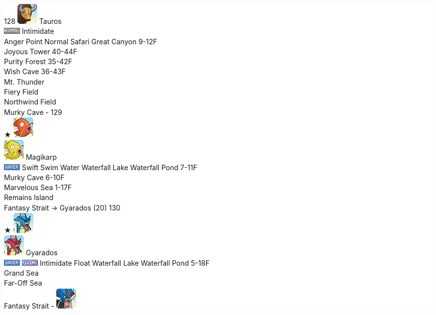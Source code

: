   <tr>
    <td>128</td>
    <td><img src="../images/pokemon/128.png"/></td>
    <td>Tauros<br/><img src="../images/type/normal.gif"/></td>
    <td>Intimidate<br/>Anger Point</td>
    <td>Normal</td>
    <td>Safari</td>
    <td>Great Canyon 9-12F<br/>Joyous Tower 40-44F<br/>Purity Forest 35-42F<br/>Wish Cave 36-43F<br/><span class="redText">Mt. Thunder</span><br/><span class="redText">Fiery Field</span><br/><span class="redText">Northwind Field</span><br/><span class="redText">Murky Cave</span></td>
    <td>-</td>
  </tr>
  <tr>
    <td class="centeredText">129<br/>★</td>
    <td><img src="../images/pokemon/129.png"/><br/><img src="../images/shiny/129.png"/></td>
    <td>Magikarp<br/><img src="../images/type/water.gif"/></td>
    <td>Swift Swim</td>
    <td>Water</td>
    <td>Waterfall Lake</td>
    <td>Waterfall Pond 7-11F<br/>Murky Cave 6-10F<br/><span class="orangeText">Marvelous Sea 1-17F</span><br/><span class="redText">Remains Island</span><br/><span class="redText">Fantasy Strait</span></td>
    <td>→ Gyarados (20)</td>
  </tr>
  <tr>
    <td rowspan="2" class="centeredText">130<br/>★</td>
    <td><img src="../images/pokemon/130.png"/><br/><img src="../images/shiny/130.png"/></td>
    <td>Gyarados<br/><img src="../images/type/water.gif"/> <img src="../images/type/flying.gif"/></td>
    <td>Intimidate</td>
    <td>Float</td>
    <td rowspan="2">Waterfall Lake</td>
    <td rowspan="2"><span class="orangeText">Waterfall Pond 5-18F</span><br/><span class="item">Grand Sea</span><br/><span class="item">Far-Off Sea</span><br/><span class="item">Fantasy Strait</span></td>
    <td rowspan="2">-</td>
  </tr>
  <tr>
    <td><img src="../images/pokemon/130-m.jpg"/></td>
